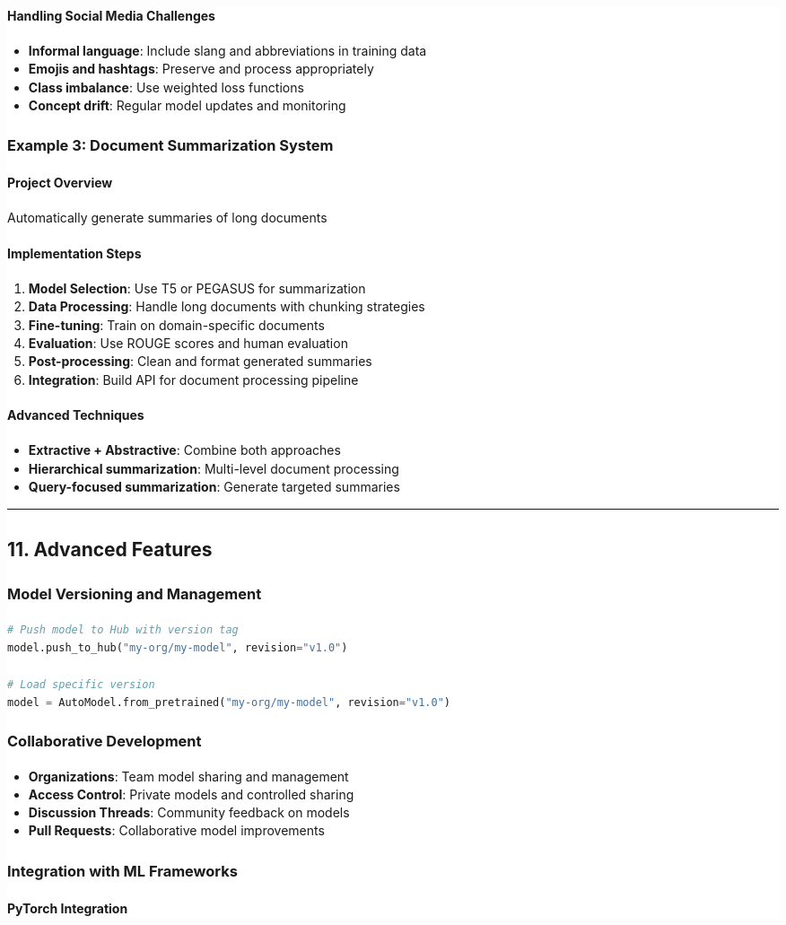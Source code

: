 #### Handling Social Media Challenges

- **Informal language**: Include slang and abbreviations in training data
- **Emojis and hashtags**: Preserve and process appropriately
- **Class imbalance**: Use weighted loss functions
- **Concept drift**: Regular model updates and monitoring

### Example 3: Document Summarization System

#### Project Overview

Automatically generate summaries of long documents

#### Implementation Steps

1. **Model Selection**: Use T5 or PEGASUS for summarization
2. **Data Processing**: Handle long documents with chunking strategies
3. **Fine-tuning**: Train on domain-specific documents
4. **Evaluation**: Use ROUGE scores and human evaluation
5. **Post-processing**: Clean and format generated summaries
6. **Integration**: Build API for document processing pipeline

#### Advanced Techniques

- **Extractive + Abstractive**: Combine both approaches
- **Hierarchical summarization**: Multi-level document processing
- **Query-focused summarization**: Generate targeted summaries

---

## 11. Advanced Features

### Model Versioning and Management

```python
# Push model to Hub with version tag
model.push_to_hub("my-org/my-model", revision="v1.0")

# Load specific version
model = AutoModel.from_pretrained("my-org/my-model", revision="v1.0")
```

### Collaborative Development

- **Organizations**: Team model sharing and management
- **Access Control**: Private models and controlled sharing
- **Discussion Threads**: Community feedback on models
- **Pull Requests**: Collaborative model improvements

### Integration with ML Frameworks

#### PyTorch Integration

